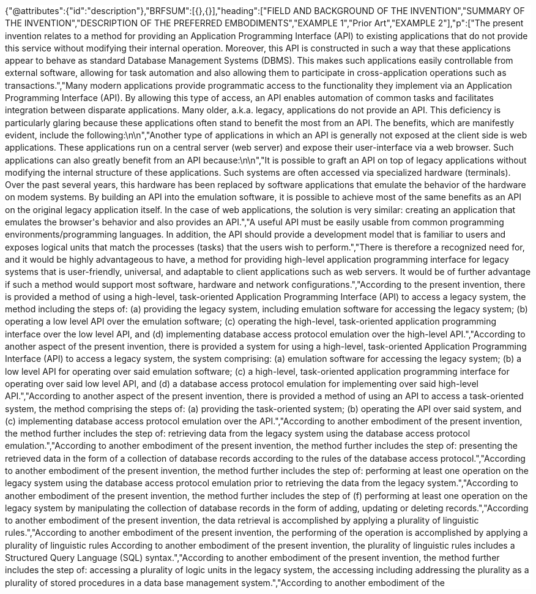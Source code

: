 {"@attributes":{"id":"description"},"BRFSUM":[{},{}],"heading":["FIELD AND BACKGROUND OF THE INVENTION","SUMMARY OF THE INVENTION","DESCRIPTION OF THE PREFERRED EMBODIMENTS","EXAMPLE 1","Prior Art","EXAMPLE 2"],"p":["The present invention relates to a method for providing an Application Programming Interface (API) to existing applications that do not provide this service without modifying their internal operation. Moreover, this API is constructed in such a way that these applications appear to behave as standard Database Management Systems (DBMS). This makes such applications easily controllable from external software, allowing for task automation and also allowing them to participate in cross-application operations such as transactions.","Many modern applications provide programmatic access to the functionality they implement via an Application Programming Interface (API). By allowing this type of access, an API enables automation of common tasks and facilitates integration between disparate applications. Many older, a.k.a. legacy, applications do not provide an API. This deficiency is particularly glaring because these applications often stand to benefit the most from an API. The benefits, which are manifestly evident, include the following:\n\n","Another type of applications in which an API is generally not exposed at the client side is web applications. These applications run on a central server (web server) and expose their user-interface via a web browser. Such applications can also greatly benefit from an API because:\n\n","It is possible to graft an API on top of legacy applications without modifying the internal structure of these applications. Such systems are often accessed via specialized hardware (terminals). Over the past several years, this hardware has been replaced by software applications that emulate the behavior of the hardware on modem systems. By building an API into the emulation software, it is possible to achieve most of the same benefits as an API on the original legacy application itself. In the case of web applications, the solution is very similar: creating an application that emulates the browser's behavior and also provides an API.","A useful API must be easily usable from common programming environments\/programming languages. In addition, the API should provide a development model that is familiar to users and exposes logical units that match the processes (tasks) that the users wish to perform.","There is therefore a recognized need for, and it would be highly advantageous to have, a method for providing high-level application programming interface for legacy systems that is user-friendly, universal, and adaptable to client applications such as web servers. It would be of further advantage if such a method would support most software, hardware and network configurations.","According to the present invention, there is provided a method of using a high-level, task-oriented Application Programming Interface (API) to access a legacy system, the method including the steps of: (a) providing the legacy system, including emulation software for accessing the legacy system; (b) operating a low level API over the emulation software; (c) operating the high-level, task-oriented application programming interface over the low level API, and (d) implementing database access protocol emulation over the high-level API.","According to another aspect of the present invention, there is provided a system for using a high-level, task-oriented Application Programming Interface (API) to access a legacy system, the system comprising: (a) emulation software for accessing the legacy system; (b) a low level API for operating over said emulation software; (c) a high-level, task-oriented application programming interface for operating over said low level API, and (d) a database access protocol emulation for implementing over said high-level API.","According to another aspect of the present invention, there is provided a method of using an API to access a task-oriented system, the method comprising the steps of: (a) providing the task-oriented system; (b) operating the API over said system, and (c) implementing database access protocol emulation over the API.","According to another embodiment of the present invention, the method further includes the step of: retrieving data from the legacy system using the database access protocol emulation.","According to another embodiment of the present invention, the method further includes the step of: presenting the retrieved data in the form of a collection of database records according to the rules of the database access protocol.","According to another embodiment of the present invention, the method further includes the step of: performing at least one operation on the legacy system using the database access protocol emulation prior to retrieving the data from the legacy system.","According to another embodiment of the present invention, the method further includes the step of (f) performing at least one operation on the legacy system by manipulating the collection of database records in the form of adding, updating or deleting records.","According to another embodiment of the present invention, the data retrieval is accomplished by applying a plurality of linguistic rules.","According to another embodiment of the present invention, the performing of the operation is accomplished by applying a plurality of linguistic rules According to another embodiment of the present invention, the plurality of linguistic rules includes a Structured Query Language (SQL) syntax.","According to another embodiment of the present invention, the method further includes the step of: accessing a plurality of logic units in the legacy system, the accessing including addressing the plurality as a plurality of stored procedures in a data base management system.","According to another embodiment of the